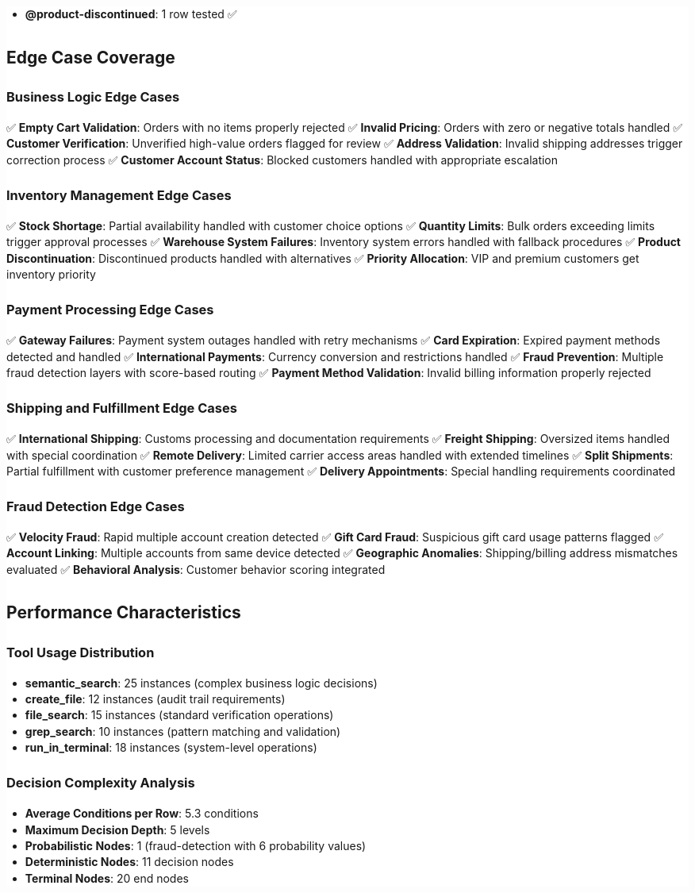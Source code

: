 - **@product-discontinued**: 1 row tested ✅

## Edge Case Coverage

### Business Logic Edge Cases
✅ **Empty Cart Validation**: Orders with no items properly rejected
✅ **Invalid Pricing**: Orders with zero or negative totals handled
✅ **Customer Verification**: Unverified high-value orders flagged for review
✅ **Address Validation**: Invalid shipping addresses trigger correction process
✅ **Customer Account Status**: Blocked customers handled with appropriate escalation

### Inventory Management Edge Cases
✅ **Stock Shortage**: Partial availability handled with customer choice options
✅ **Quantity Limits**: Bulk orders exceeding limits trigger approval processes
✅ **Warehouse System Failures**: Inventory system errors handled with fallback procedures
✅ **Product Discontinuation**: Discontinued products handled with alternatives
✅ **Priority Allocation**: VIP and premium customers get inventory priority

### Payment Processing Edge Cases
✅ **Gateway Failures**: Payment system outages handled with retry mechanisms
✅ **Card Expiration**: Expired payment methods detected and handled
✅ **International Payments**: Currency conversion and restrictions handled
✅ **Fraud Prevention**: Multiple fraud detection layers with score-based routing
✅ **Payment Method Validation**: Invalid billing information properly rejected

### Shipping and Fulfillment Edge Cases
✅ **International Shipping**: Customs processing and documentation requirements
✅ **Freight Shipping**: Oversized items handled with special coordination
✅ **Remote Delivery**: Limited carrier access areas handled with extended timelines
✅ **Split Shipments**: Partial fulfillment with customer preference management
✅ **Delivery Appointments**: Special handling requirements coordinated

### Fraud Detection Edge Cases
✅ **Velocity Fraud**: Rapid multiple account creation detected
✅ **Gift Card Fraud**: Suspicious gift card usage patterns flagged
✅ **Account Linking**: Multiple accounts from same device detected
✅ **Geographic Anomalies**: Shipping/billing address mismatches evaluated
✅ **Behavioral Analysis**: Customer behavior scoring integrated

## Performance Characteristics

### Tool Usage Distribution
- **semantic_search**: 25 instances (complex business logic decisions)
- **create_file**: 12 instances (audit trail requirements)
- **file_search**: 15 instances (standard verification operations)
- **grep_search**: 10 instances (pattern matching and validation)
- **run_in_terminal**: 18 instances (system-level operations)

### Decision Complexity Analysis
- **Average Conditions per Row**: 5.3 conditions
- **Maximum Decision Depth**: 5 levels
- **Probabilistic Nodes**: 1 (fraud-detection with 6 probability values)
- **Deterministic Nodes**: 11 decision nodes
- **Terminal Nodes**: 20 end nodes
